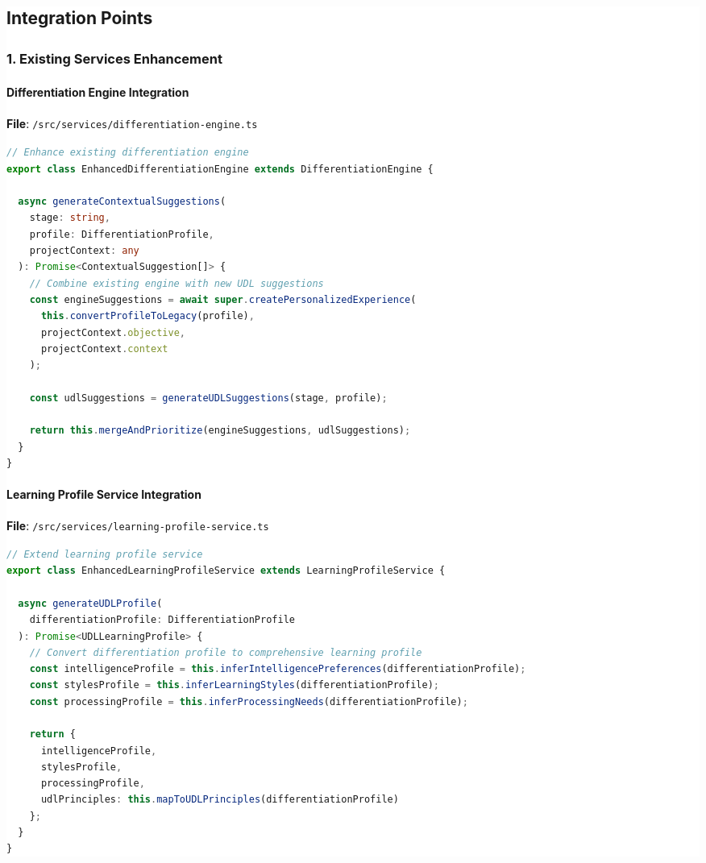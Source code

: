 
## Integration Points

### 1. Existing Services Enhancement

#### Differentiation Engine Integration
**File**: `/src/services/differentiation-engine.ts`

```typescript
// Enhance existing differentiation engine
export class EnhancedDifferentiationEngine extends DifferentiationEngine {
  
  async generateContextualSuggestions(
    stage: string,
    profile: DifferentiationProfile,
    projectContext: any
  ): Promise<ContextualSuggestion[]> {
    // Combine existing engine with new UDL suggestions
    const engineSuggestions = await super.createPersonalizedExperience(
      this.convertProfileToLegacy(profile),
      projectContext.objective,
      projectContext.context
    );
    
    const udlSuggestions = generateUDLSuggestions(stage, profile);
    
    return this.mergeAndPrioritize(engineSuggestions, udlSuggestions);
  }
}
```

#### Learning Profile Service Integration
**File**: `/src/services/learning-profile-service.ts`

```typescript
// Extend learning profile service
export class EnhancedLearningProfileService extends LearningProfileService {
  
  async generateUDLProfile(
    differentiationProfile: DifferentiationProfile
  ): Promise<UDLLearningProfile> {
    // Convert differentiation profile to comprehensive learning profile
    const intelligenceProfile = this.inferIntelligencePreferences(differentiationProfile);
    const stylesProfile = this.inferLearningStyles(differentiationProfile);
    const processingProfile = this.inferProcessingNeeds(differentiationProfile);
    
    return {
      intelligenceProfile,
      stylesProfile,
      processingProfile,
      udlPrinciples: this.mapToUDLPrinciples(differentiationProfile)
    };
  }
}
```
